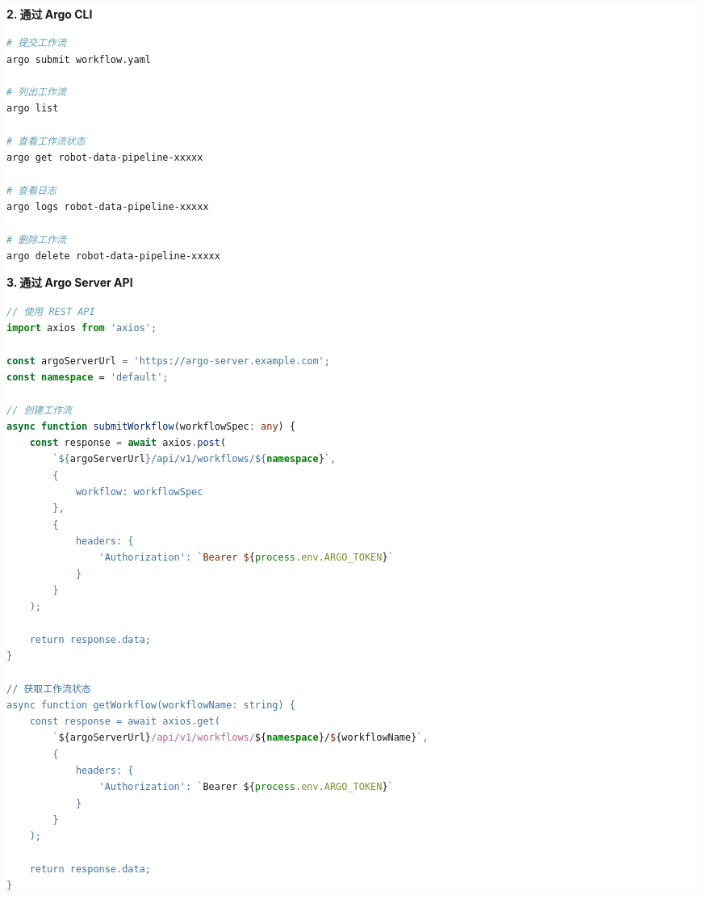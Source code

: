 **2. 通过 Argo CLI**
```bash
# 提交工作流
argo submit workflow.yaml

# 列出工作流
argo list

# 查看工作流状态
argo get robot-data-pipeline-xxxxx

# 查看日志
argo logs robot-data-pipeline-xxxxx

# 删除工作流
argo delete robot-data-pipeline-xxxxx
```

**3. 通过 Argo Server API**
```typescript
// 使用 REST API
import axios from 'axios';

const argoServerUrl = 'https://argo-server.example.com';
const namespace = 'default';

// 创建工作流
async function submitWorkflow(workflowSpec: any) {
    const response = await axios.post(
        `${argoServerUrl}/api/v1/workflows/${namespace}`,
        {
            workflow: workflowSpec
        },
        {
            headers: {
                'Authorization': `Bearer ${process.env.ARGO_TOKEN}`
            }
        }
    );

    return response.data;
}

// 获取工作流状态
async function getWorkflow(workflowName: string) {
    const response = await axios.get(
        `${argoServerUrl}/api/v1/workflows/${namespace}/${workflowName}`,
        {
            headers: {
                'Authorization': `Bearer ${process.env.ARGO_TOKEN}`
            }
        }
    );

    return response.data;
}
```
